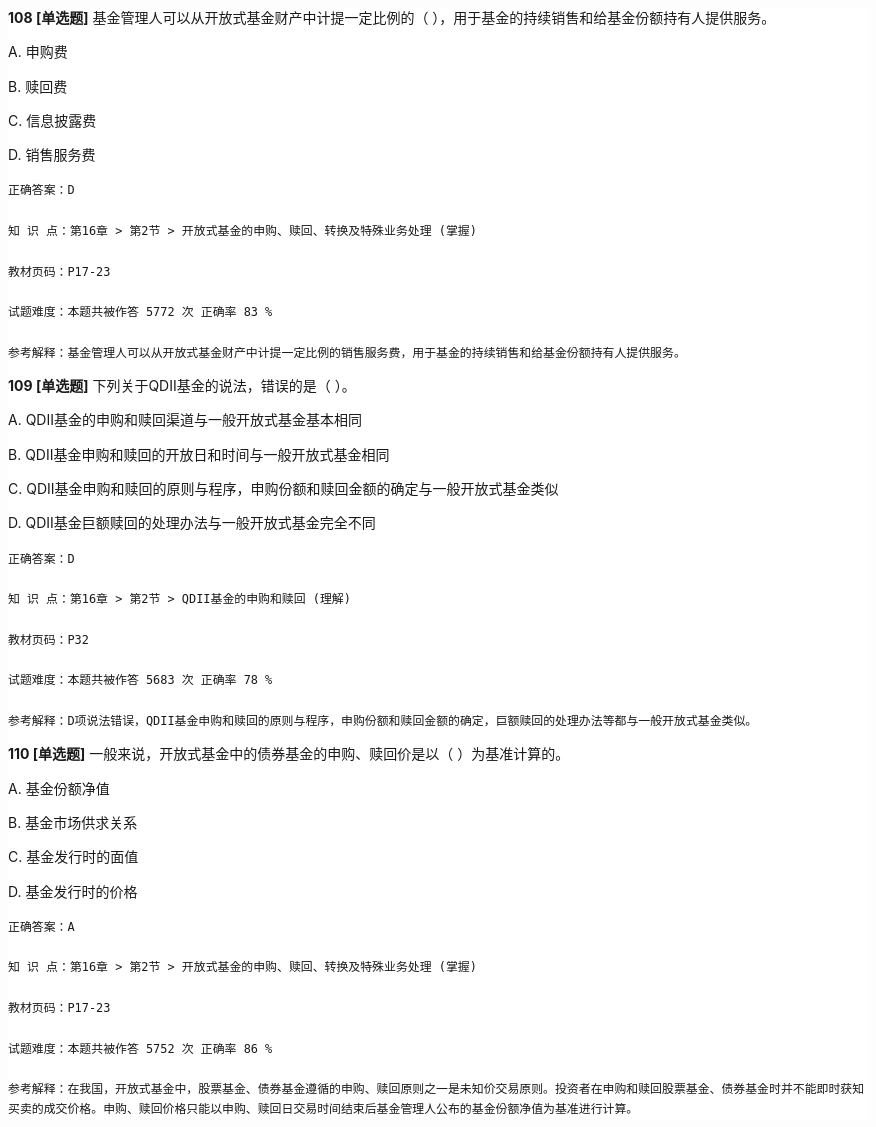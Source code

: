 
**108 [单选题]** 基金管理人可以从开放式基金财产中计提一定比例的（       ），用于基金的持续销售和给基金份额持有人提供服务。

A. 申购费

B. 赎回费

C. 信息披露费

D. 销售服务费

```
正确答案：D

知 识 点：第16章 > 第2节 > 开放式基金的申购、赎回、转换及特殊业务处理 (掌握)

教材页码：P17-23

试题难度：本题共被作答 5772 次 正确率 83 %

参考解释：基金管理人可以从开放式基金财产中计提一定比例的销售服务费，用于基金的持续销售和给基金份额持有人提供服务。
```


**109 [单选题]** 下列关于QDII基金的说法，错误的是（       ）。

A. QDII基金的申购和赎回渠道与一般开放式基金基本相同

B. QDII基金申购和赎回的开放日和时间与一般开放式基金相同&nbsp;

C. QDII基金申购和赎回的原则与程序，申购份额和赎回金额的确定与一般开放式基金类似

D. QDII基金巨额赎回的处理办法与一般开放式基金完全不同

```
正确答案：D

知 识 点：第16章 > 第2节 > QDII基金的申购和赎回 (理解)

教材页码：P32

试题难度：本题共被作答 5683 次 正确率 78 %

参考解释：D项说法错误，QDII基金申购和赎回的原则与程序，申购份额和赎回金额的确定，巨额赎回的处理办法等都与一般开放式基金类似。
```


**110 [单选题]** 一般来说，开放式基金中的债券基金的申购、赎回价是以（       ）为基准计算的。

A. 基金份额净值

B. 基金市场供求关系

C. 基金发行时的面值

D. 基金发行时的价格

```
正确答案：A

知 识 点：第16章 > 第2节 > 开放式基金的申购、赎回、转换及特殊业务处理 (掌握)

教材页码：P17-23

试题难度：本题共被作答 5752 次 正确率 86 %

参考解释：在我国，开放式基金中，股票基金、债券基金遵循的申购、赎回原则之一是未知价交易原则。投资者在申购和赎回股票基金、债券基金时并不能即时获知买卖的成交价格。申购、赎回价格只能以申购、赎回日交易时间结束后基金管理人公布的基金份额净值为基准进行计算。
```
